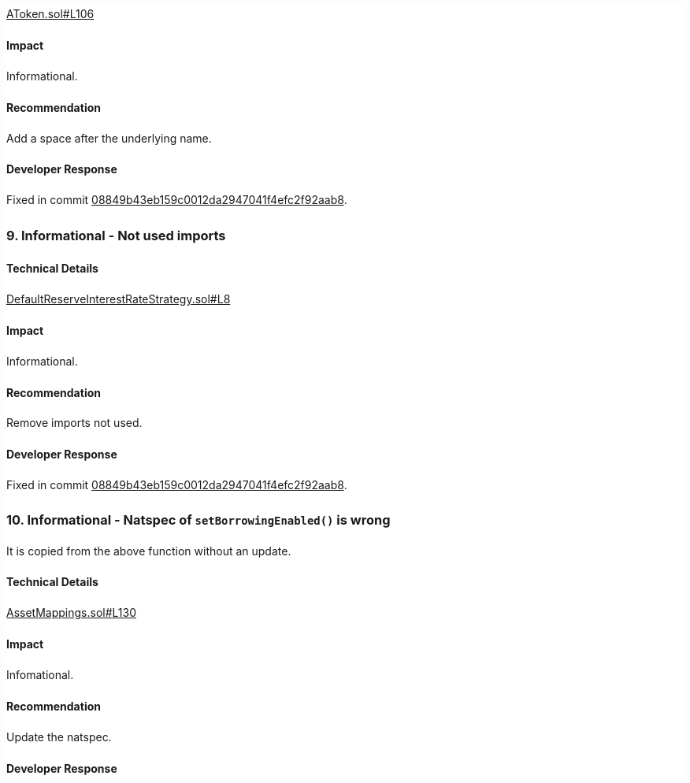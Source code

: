 [AToken.sol#L106](https://github.com/VMEX-finance/vmex/blob/e1c910c6cda1988524841684ed1f37fd649450b3/packages/contracts/contracts/protocol/tokenization/AToken.sol#L106)

#### Impact

Informational.

#### Recommendation

Add a space after the underlying name.

#### Developer Response

Fixed in commit [08849b43eb159c0012da2947041f4efc2f92aab8](https://github.com/VMEX-finance/vmex/commit/08849b43eb159c0012da2947041f4efc2f92aab8).

### 9. Informational - Not used imports

#### Technical Details

[DefaultReserveInterestRateStrategy.sol#L8](https://github.com/VMEX-finance/vmex/blob/e1c910c6cda1988524841684ed1f37fd649450b3/packages/contracts/contracts/protocol/lendingpool/DefaultReserveInterestRateStrategy.sol#L8)

#### Impact

Informational.

#### Recommendation

Remove imports not used.

#### Developer Response

Fixed in commit [08849b43eb159c0012da2947041f4efc2f92aab8](https://github.com/VMEX-finance/vmex/commit/08849b43eb159c0012da2947041f4efc2f92aab8).

### 10. Informational - Natspec of `setBorrowingEnabled()` is wrong

It is copied from the above function without an update.

#### Technical Details

[AssetMappings.sol#L130](https://github.com/VMEX-finance/vmex/blob/e1c910c6cda1988524841684ed1f37fd649450b3/packages/contracts/contracts/protocol/lendingpool/AssetMappings.sol#L130)

#### Impact

Infomational.

#### Recommendation

Update the natspec.

#### Developer Response
